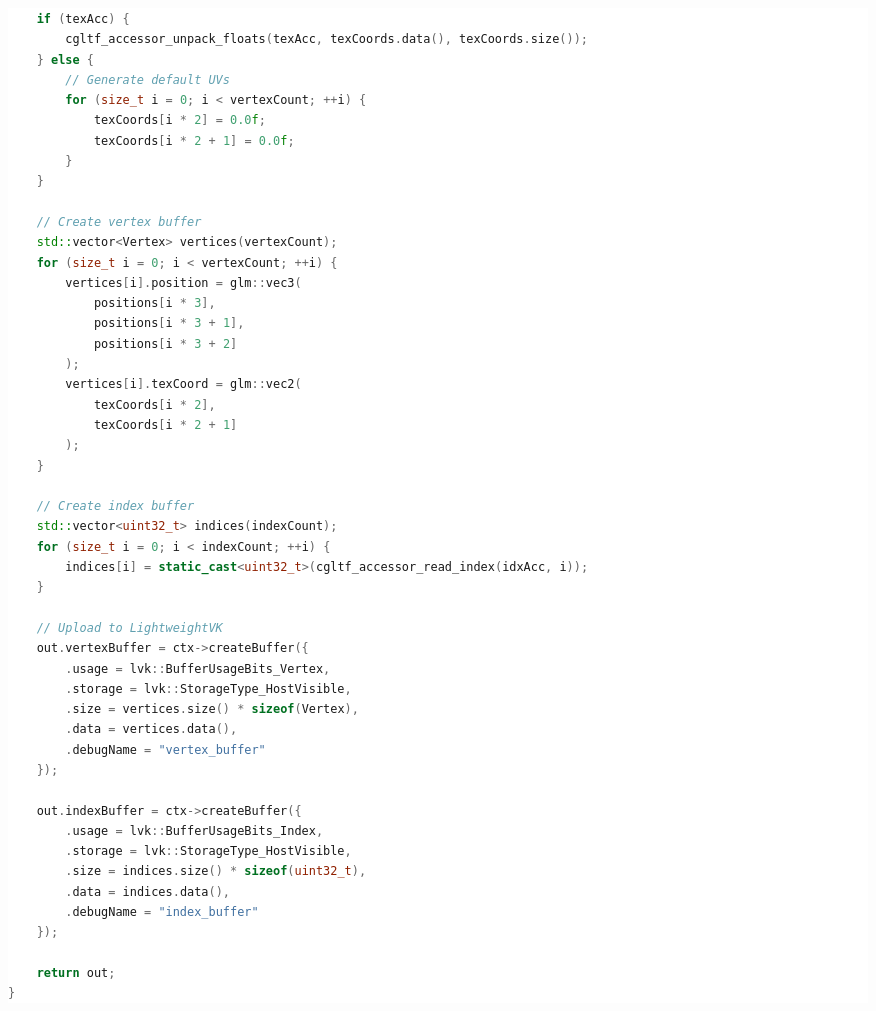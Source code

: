 ```cpp
    if (texAcc) {
        cgltf_accessor_unpack_floats(texAcc, texCoords.data(), texCoords.size());
    } else {
        // Generate default UVs
        for (size_t i = 0; i < vertexCount; ++i) {
            texCoords[i * 2] = 0.0f;
            texCoords[i * 2 + 1] = 0.0f;
        }
    }
    
    // Create vertex buffer
    std::vector<Vertex> vertices(vertexCount);
    for (size_t i = 0; i < vertexCount; ++i) {
        vertices[i].position = glm::vec3(
            positions[i * 3], 
            positions[i * 3 + 1], 
            positions[i * 3 + 2]
        );
        vertices[i].texCoord = glm::vec2(
            texCoords[i * 2], 
            texCoords[i * 2 + 1]
        );
    }
    
    // Create index buffer
    std::vector<uint32_t> indices(indexCount);
    for (size_t i = 0; i < indexCount; ++i) {
        indices[i] = static_cast<uint32_t>(cgltf_accessor_read_index(idxAcc, i));
    }
    
    // Upload to LightweightVK
    out.vertexBuffer = ctx->createBuffer({
        .usage = lvk::BufferUsageBits_Vertex,
        .storage = lvk::StorageType_HostVisible,
        .size = vertices.size() * sizeof(Vertex),
        .data = vertices.data(),
        .debugName = "vertex_buffer"
    });
    
    out.indexBuffer = ctx->createBuffer({
        .usage = lvk::BufferUsageBits_Index,
        .storage = lvk::StorageType_HostVisible,
        .size = indices.size() * sizeof(uint32_t),
        .data = indices.data(),
        .debugName = "index_buffer"
    });
    
    return out;
}
```
